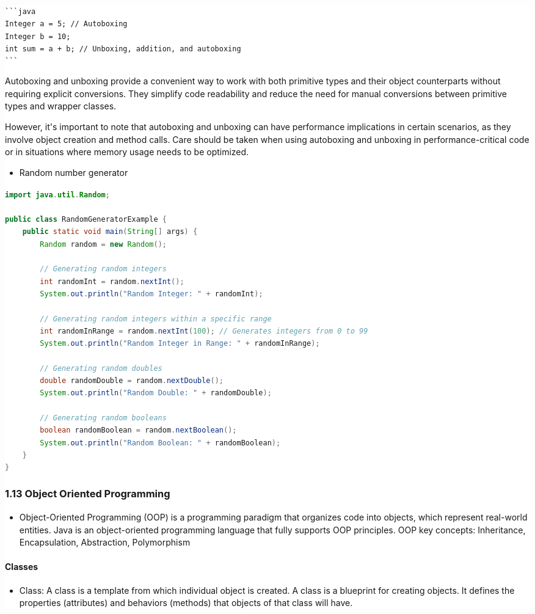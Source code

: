     ```java
    Integer a = 5; // Autoboxing
    Integer b = 10;
    int sum = a + b; // Unboxing, addition, and autoboxing
    ```

  Autoboxing and unboxing provide a convenient way to work with both primitive types and their object counterparts without requiring explicit conversions. They simplify code readability and reduce the need for manual conversions between primitive types and wrapper classes.

  However, it's important to note that autoboxing and unboxing can have performance implications in certain scenarios, as they involve object creation and method calls. Care should be taken when using autoboxing and unboxing in performance-critical code or in situations where memory usage needs to be optimized.

- Random number generator

```java
import java.util.Random;

public class RandomGeneratorExample {
    public static void main(String[] args) {
        Random random = new Random();

        // Generating random integers
        int randomInt = random.nextInt();
        System.out.println("Random Integer: " + randomInt);

        // Generating random integers within a specific range
        int randomInRange = random.nextInt(100); // Generates integers from 0 to 99
        System.out.println("Random Integer in Range: " + randomInRange);

        // Generating random doubles
        double randomDouble = random.nextDouble();
        System.out.println("Random Double: " + randomDouble);

        // Generating random booleans
        boolean randomBoolean = random.nextBoolean();
        System.out.println("Random Boolean: " + randomBoolean);
    }
}

```

### 1.13 Object Oriented Programming

- Object-Oriented Programming (OOP) is a programming paradigm that organizes code into objects, which represent real-world entities. Java is an object-oriented programming language that fully supports OOP principles. OOP key concepts: Inheritance, Encapsulation, Abstraction, Polymorphism

#### Classes

- Class: A class is a template from which individual object is created. A class is a blueprint for creating objects. It defines the properties (attributes) and behaviors (methods) that objects of that class will have.
